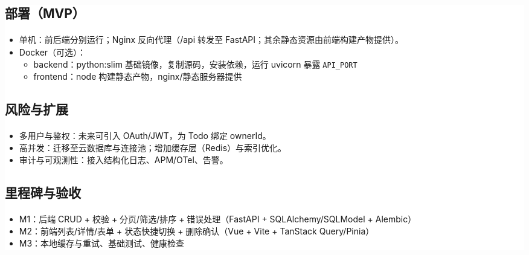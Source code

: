 ## 部署（MVP）
- 单机：前后端分别运行；Nginx 反向代理（/api 转发至 FastAPI；其余静态资源由前端构建产物提供）。
- Docker（可选）：
  - backend：python:slim 基础镜像，复制源码，安装依赖，运行 uvicorn 暴露 `API_PORT`
  - frontend：node 构建静态产物，nginx/静态服务器提供

## 风险与扩展
- 多用户与鉴权：未来可引入 OAuth/JWT，为 Todo 绑定 ownerId。
- 高并发：迁移至云数据库与连接池；增加缓存层（Redis）与索引优化。
- 审计与可观测性：接入结构化日志、APM/OTel、告警。

## 里程碑与验收
- M1：后端 CRUD + 校验 + 分页/筛选/排序 + 错误处理（FastAPI + SQLAlchemy/SQLModel + Alembic）
- M2：前端列表/详情/表单 + 状态快捷切换 + 删除确认（Vue + Vite + TanStack Query/Pinia）
- M3：本地缓存与重试、基础测试、健康检查